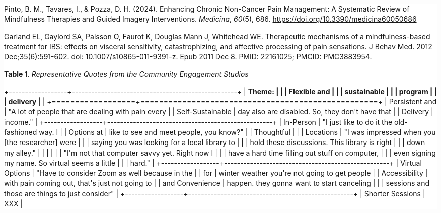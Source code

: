 Pinto, B. M., Tavares, I., & Pozza, D. H. (2024). Enhancing Chronic
Non-Cancer Pain Management: A Systematic Review of Mindfulness Therapies
and Guided Imagery Interventions. *Medicina*, *60*(5), 686.
https://doi.org/10.3390/medicina60050686

Garland EL, Gaylord SA, Palsson O, Faurot K, Douglas Mann J, Whitehead
WE. Therapeutic mechanisms of a mindfulness-based treatment for IBS:
effects on visceral sensitivity, catastrophizing, and affective
processing of pain sensations. J Behav Med. 2012 Dec;35(6):591-602. doi:
10.1007/s10865-011-9391-z. Epub 2011 Dec 8. PMID: 22161025; PMCID:
PMC3883954.

**Table 1**. *Representative Quotes from the Community Engagement
Studios*

+------------------+---------------------------------------------------+
| **Theme:         |                                                   |
| Flexible and     |                                                   |
| sustainable      |                                                   |
| program          |                                                   |
| delivery**       |                                                   |
+==================+===================================================+
| Persistent and   | "A lot of people that are dealing with pain every |
| Self-Sustainable | day also are disabled. So, they don't have that   |
| Delivery         | income."                                          |
+------------------+---------------------------------------------------+
| In-Person        | "I just like to do it the old-fashioned way. I    |
| Options at       | like to see and meet people, you know?"           |
| Thoughtful       |                                                   |
| Locations        | "I was impressed when you \[the researcher\] were |
|                  | saying you was looking for a local library to     |
|                  | hold these discussions. This library is right     |
|                  | down my alley."                                   |
|                  |                                                   |
|                  | "I'm not that computer savvy yet. Right now I     |
|                  | have a hard time filling out stuff on computer,   |
|                  | even signing my name. So virtual seems a little   |
|                  | hard."                                            |
+------------------+---------------------------------------------------+
| Virtual Options  | "Have to consider Zoom as well because in the     |
| for              | winter weather you're not going to get people     |
| Accessibility    | with pain coming out, that's just not going to    |
| and Convenience  | happen. they gonna want to start canceling        |
|                  | sessions and those are things to just consider"   |
+------------------+---------------------------------------------------+
| Shorter Sessions | XXX                                               |